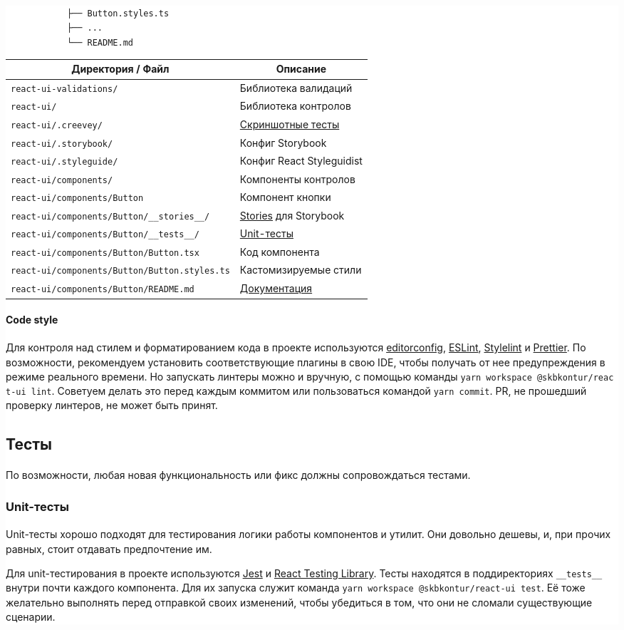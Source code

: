 ```
            ├── Button.styles.ts
            ├── ...
            └── README.md
```

| Директория / Файл                             | Описание                                 |
| --------------------------------------------- | ---------------------------------------- |
| `react-ui-validations/`                       | Библиотека валидаций                     |
| `react-ui/`                                   | Библиотека контролов                     |
| `react-ui/.creevey/`                          | [Скриншотные тесты](#скриншотные-тесты)  |
| `react-ui/.storybook/`                        | Конфиг Storybook                         |
| `react-ui/.styleguide/`                       | Конфиг React Styleguidist                |
| `react-ui/components/`                        | Компоненты контролов                     |
| `react-ui/components/Button`                  | Компонент кнопки                         |
| `react-ui/components/Button/__stories__/`     | [Stories](#создание-story) для Storybook |
| `react-ui/components/Button/__tests__/`       | [Unit-тесты](#unit-тесты)                |
| `react-ui/components/Button/Button.tsx`       | Код компонента                           |
| `react-ui/components/Button/Button.styles.ts` | Кастомизируемые стили                    |
| `react-ui/components/Button/README.md`        | [Документация](#документация)            |

#### Code style

Для контроля над стилем и форматированием кода в проекте используются [editorconfig](https://editorconfig.org/), [ESLint](https://eslint.org/), [Stylelint](https://stylelint.io/) и [Prettier](https://prettier.io/). По возможности, рекомендуем установить соответствующие плагины в свою IDE, чтобы получать от нее предупреждения в режиме реального времени. Но запускать линтеры можно и вручную, с помощью команды `yarn workspace @skbkontur/react-ui lint`. Советуем делать это перед каждым коммитом или пользоваться командой `yarn commit`. PR, не прошедший проверку линтеров, не может быть принят.

## Тесты

По возможности, любая новая функциональность или фикс должны сопровождаться тестами.

### Unit-тесты

Unit-тесты хорошо подходят для тестирования логики работы компонентов и утилит. Они довольно дешевы, и, при прочих равных, стоит отдавать предпочтение им.

Для unit-тестирования в проекте используются [Jest](https://jestjs.io/) и [React Testing Library](https://testing-library.com/docs/react-testing-library/intro). Тесты находятся в поддиректориях `__tests__` внутри почти каждого компонента. Для их запуска служит команда `yarn workspace @skbkontur/react-ui test`. Её тоже желательно выполнять перед отправкой своих изменений, чтобы убедиться в том, что они не сломали существующие сценарии.
